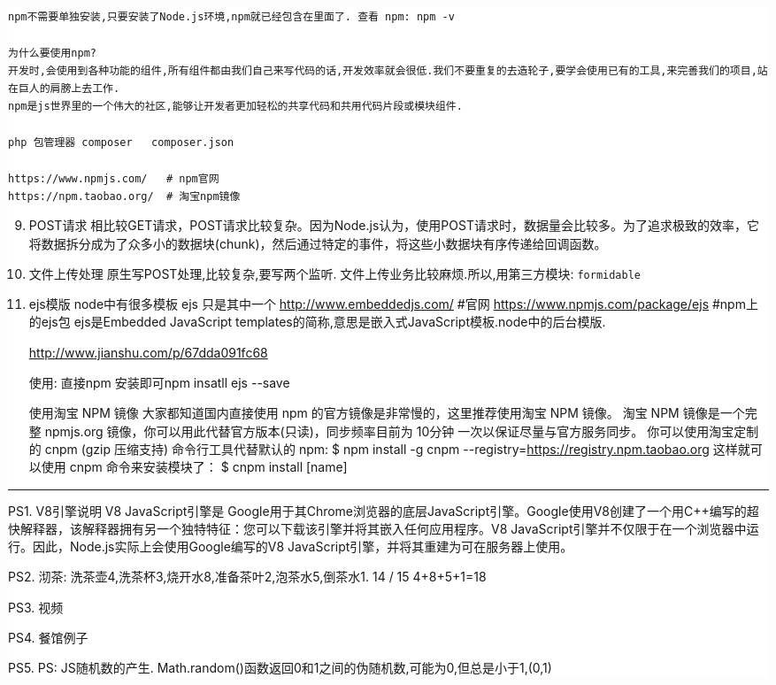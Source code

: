     npm不需要单独安装,只要安装了Node.js环境,npm就已经包含在里面了. 查看 npm: npm -v

    为什么要使用npm?
    开发时,会使用到各种功能的组件,所有组件都由我们自己来写代码的话,开发效率就会很低.我们不要重复的去造轮子,要学会使用已有的工具,来完善我们的项目,站在巨人的肩膀上去工作.
    npm是js世界里的一个伟大的社区,能够让开发者更加轻松的共享代码和共用代码片段或模块组件.

    php 包管理器 composer   composer.json

    https://www.npmjs.com/   # npm官网
    https://npm.taobao.org/  # 淘宝npm镜像


9. POST请求
    相比较GET请求，POST请求比较复杂。因为Node.js认为，使用POST请求时，数据量会比较多。为了追求极致的效率，它将数据拆分成为了众多小的数据块(chunk)，然后通过特定的事件，将这些小数据块有序传递给回调函数。


10. 文件上传处理
    原生写POST处理,比较复杂,要写两个监听.
    文件上传业务比较麻烦.所以,用第三方模块: `formidable`


11. ejs模版
    node中有很多模板 ejs 只是其中一个
    http://www.embeddedjs.com/        #官网
    https://www.npmjs.com/package/ejs #npm上的ejs包
    ejs是Embedded JavaScript templates的简称,意思是嵌入式JavaScript模板.node中的后台模版.

    http://www.jianshu.com/p/67dda091fc68

    使用: 直接npm 安装即可npm insatll ejs --save

    使用淘宝 NPM 镜像
    大家都知道国内直接使用 npm 的官方镜像是非常慢的，这里推荐使用淘宝 NPM 镜像。
    淘宝 NPM 镜像是一个完整 npmjs.org 镜像，你可以用此代替官方版本(只读)，同步频率目前为 10分钟 一次以保证尽量与官方服务同步。
    你可以使用淘宝定制的 cnpm (gzip 压缩支持) 命令行工具代替默认的 npm:
    $ npm install -g cnpm --registry=https://registry.npm.taobao.org
    这样就可以使用 cnpm 命令来安装模块了：
    $ cnpm install [name]

---------------------

PS1.
V8引擎说明
    V8 JavaScript引擎是 Google用于其Chrome浏览器的底层JavaScript引擎。Google使用V8创建了一个用C++编写的超快解释器，该解释器拥有另一个独特特征：您可以下载该引擎并将其嵌入任何应用程序。V8 JavaScript引擎并不仅限于在一个浏览器中运行。因此，Node.js实际上会使用Google编写的V8 JavaScript引擎，并将其重建为可在服务器上使用。

PS2.
    沏茶: 洗茶壶4,洗茶杯3,烧开水8,准备茶叶2,泡茶水5,倒茶水1.
    14 / 15      4+8+5+1=18

PS3.
    视频

PS4.
    餐馆例子

PS5.
    PS: JS随机数的产生.
    Math.random()函数返回0和1之间的伪随机数,可能为0,但总是小于1,(0,1)
